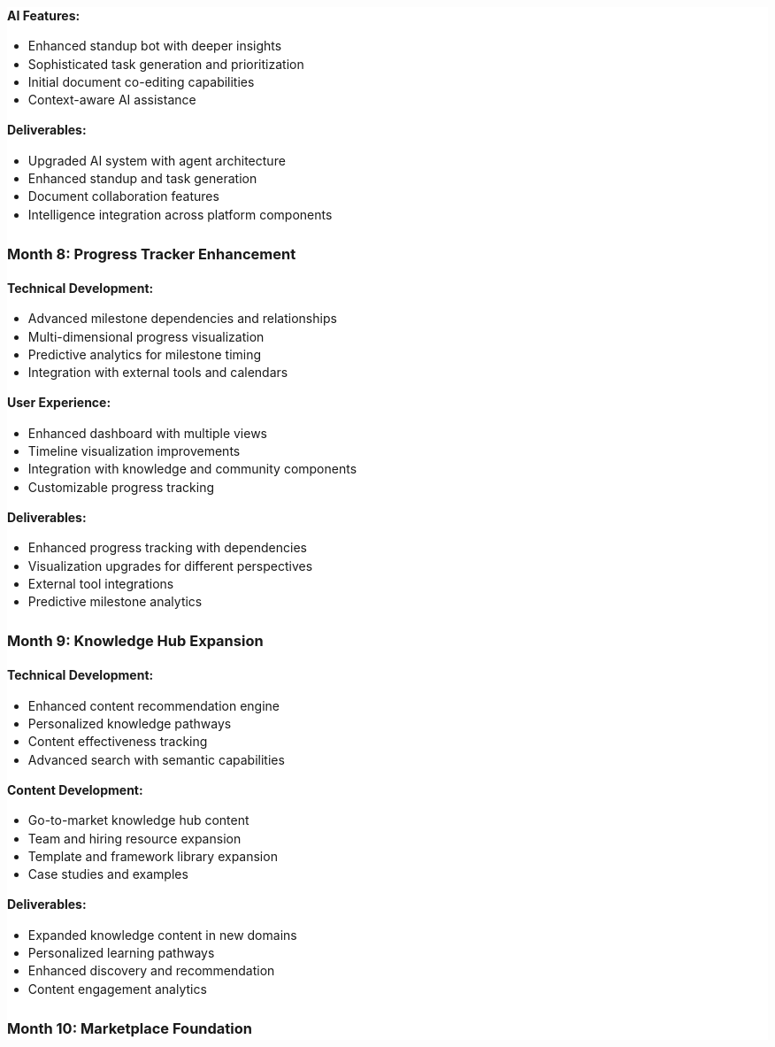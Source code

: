**AI Features:**
- Enhanced standup bot with deeper insights
- Sophisticated task generation and prioritization
- Initial document co-editing capabilities
- Context-aware AI assistance

**Deliverables:**
- Upgraded AI system with agent architecture
- Enhanced standup and task generation
- Document collaboration features
- Intelligence integration across platform components

### Month 8: Progress Tracker Enhancement

**Technical Development:**
- Advanced milestone dependencies and relationships
- Multi-dimensional progress visualization
- Predictive analytics for milestone timing
- Integration with external tools and calendars

**User Experience:**
- Enhanced dashboard with multiple views
- Timeline visualization improvements
- Integration with knowledge and community components
- Customizable progress tracking

**Deliverables:**
- Enhanced progress tracking with dependencies
- Visualization upgrades for different perspectives
- External tool integrations
- Predictive milestone analytics

### Month 9: Knowledge Hub Expansion

**Technical Development:**
- Enhanced content recommendation engine
- Personalized knowledge pathways
- Content effectiveness tracking
- Advanced search with semantic capabilities

**Content Development:**
- Go-to-market knowledge hub content
- Team and hiring resource expansion
- Template and framework library expansion
- Case studies and examples

**Deliverables:**
- Expanded knowledge content in new domains
- Personalized learning pathways
- Enhanced discovery and recommendation
- Content engagement analytics

### Month 10: Marketplace Foundation
